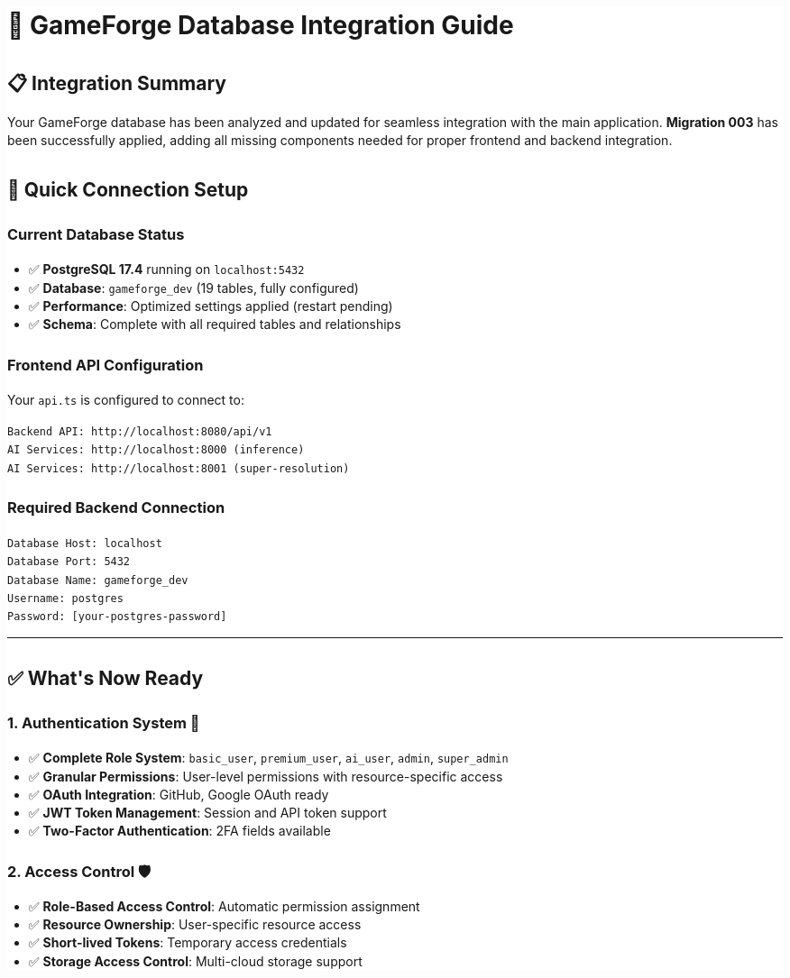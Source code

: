 # 🔗 GameForge Database Integration Guide

## 📋 **Integration Summary**

Your GameForge database has been analyzed and updated for seamless integration with the main application. **Migration 003** has been successfully applied, adding all missing components needed for proper frontend and backend integration.

## 🎯 **Quick Connection Setup**

### **Current Database Status**
- ✅ **PostgreSQL 17.4** running on `localhost:5432`
- ✅ **Database**: `gameforge_dev` (19 tables, fully configured)
- ✅ **Performance**: Optimized settings applied (restart pending)
- ✅ **Schema**: Complete with all required tables and relationships

### **Frontend API Configuration**
Your `api.ts` is configured to connect to:
```
Backend API: http://localhost:8080/api/v1
AI Services: http://localhost:8000 (inference)
AI Services: http://localhost:8001 (super-resolution)
```

### **Required Backend Connection**
```
Database Host: localhost
Database Port: 5432
Database Name: gameforge_dev
Username: postgres
Password: [your-postgres-password]
```

---

## ✅ **What's Now Ready**

### **1. Authentication System** 🔐
- ✅ **Complete Role System**: `basic_user`, `premium_user`, `ai_user`, `admin`, `super_admin`
- ✅ **Granular Permissions**: User-level permissions with resource-specific access
- ✅ **OAuth Integration**: GitHub, Google OAuth ready
- ✅ **JWT Token Management**: Session and API token support
- ✅ **Two-Factor Authentication**: 2FA fields available

### **2. Access Control** 🛡️
- ✅ **Role-Based Access Control**: Automatic permission assignment
- ✅ **Resource Ownership**: User-specific resource access
- ✅ **Short-lived Tokens**: Temporary access credentials
- ✅ **Storage Access Control**: Multi-cloud storage support
